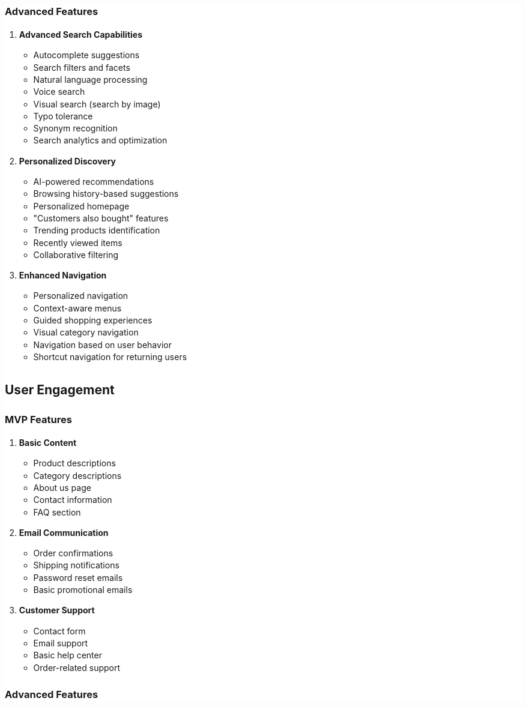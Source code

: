 ### Advanced Features

1. **Advanced Search Capabilities**
   - Autocomplete suggestions
   - Search filters and facets
   - Natural language processing
   - Voice search
   - Visual search (search by image)
   - Typo tolerance
   - Synonym recognition
   - Search analytics and optimization

2. **Personalized Discovery**
   - AI-powered recommendations
   - Browsing history-based suggestions
   - Personalized homepage
   - "Customers also bought" features
   - Trending products identification
   - Recently viewed items
   - Collaborative filtering

3. **Enhanced Navigation**
   - Personalized navigation
   - Context-aware menus
   - Guided shopping experiences
   - Visual category navigation
   - Navigation based on user behavior
   - Shortcut navigation for returning users

## User Engagement

### MVP Features

1. **Basic Content**
   - Product descriptions
   - Category descriptions
   - About us page
   - Contact information
   - FAQ section

2. **Email Communication**
   - Order confirmations
   - Shipping notifications
   - Password reset emails
   - Basic promotional emails

3. **Customer Support**
   - Contact form
   - Email support
   - Basic help center
   - Order-related support

### Advanced Features

